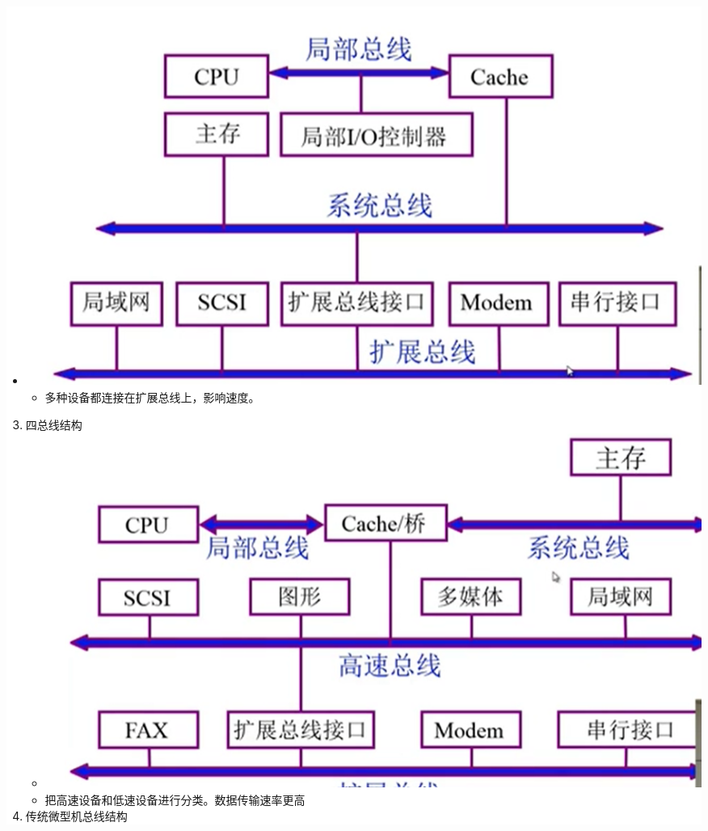    - ![image-20210523173345785](img/image-20210523173345785.png)
     - 多种设备都连接在扩展总线上，影响速度。 
3. 四总线结构
   - ![image-20210523173435781](img/image-20210523173435781.png)
   - 把高速设备和低速设备进行分类。数据传输速率更高
4. 传统微型机总线结构